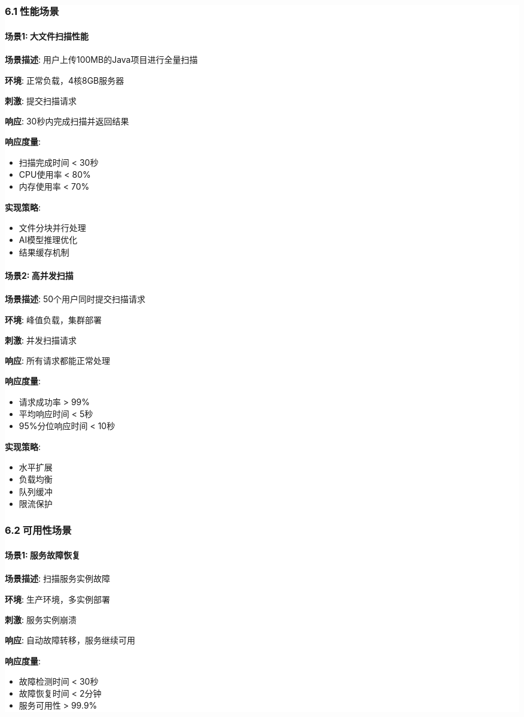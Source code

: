 ### 6.1 性能场景

#### 场景1: 大文件扫描性能

**场景描述**: 用户上传100MB的Java项目进行全量扫描

**环境**: 正常负载，4核8GB服务器

**刺激**: 提交扫描请求

**响应**: 30秒内完成扫描并返回结果

**响应度量**: 
- 扫描完成时间 < 30秒
- CPU使用率 < 80%
- 内存使用率 < 70%

**实现策略**:
- 文件分块并行处理
- AI模型推理优化
- 结果缓存机制

#### 场景2: 高并发扫描

**场景描述**: 50个用户同时提交扫描请求

**环境**: 峰值负载，集群部署

**刺激**: 并发扫描请求

**响应**: 所有请求都能正常处理

**响应度量**:
- 请求成功率 > 99%
- 平均响应时间 < 5秒
- 95%分位响应时间 < 10秒

**实现策略**:
- 水平扩展
- 负载均衡
- 队列缓冲
- 限流保护

### 6.2 可用性场景

#### 场景1: 服务故障恢复

**场景描述**: 扫描服务实例故障

**环境**: 生产环境，多实例部署

**刺激**: 服务实例崩溃

**响应**: 自动故障转移，服务继续可用

**响应度量**:
- 故障检测时间 < 30秒
- 故障恢复时间 < 2分钟
- 服务可用性 > 99.9%
